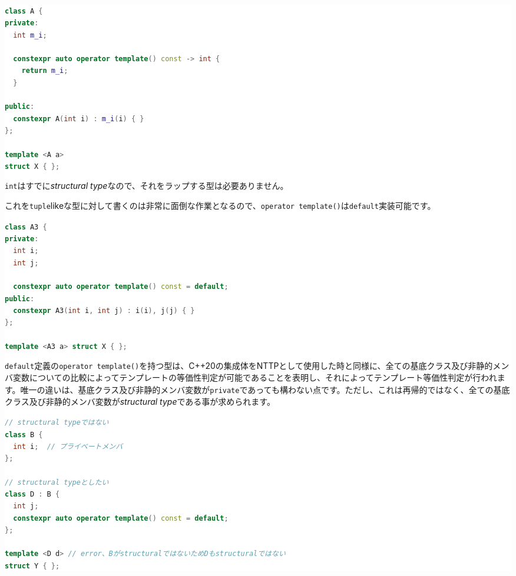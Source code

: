 ```cpp
class A {
private:
  int m_i;

  constexpr auto operator template() const -> int { 
    return m_i;
  }

public:
  constexpr A(int i) : m_i(i) { }
};

template <A a>
struct X { };
```

`int`はすでに*structural type*なので、それをラップする型は必要ありません。

これを`tuple`likeな型に対して書くのは非常に面倒な作業となるので、`operator template()`は`default`実装可能です。

```cpp
class A3 {
private:
  int i;
  int j;

  constexpr auto operator template() const = default;
public:
  constexpr A3(int i, int j) : i(i), j(j) { }
};

template <A3 a> struct X { };
```

`default`定義の`operator template()`を持つ型は、C++20の集成体をNTTPとして使用した時と同様に、全ての基底クラス及び非静的メンバ変数についての比較によってテンプレートの等価性判定が可能であることを表明し、それによってテンプレート等価性判定が行われます。唯一の違いは、基底クラス及び非静的メンバ変数が`private`であっても構わない点です。ただし、これは再帰的ではなく、全ての基底クラス及び非静的メンバ変数が*structural type*である事が求められます。

```cpp
// structural typeではない
class B {
  int i;  // プライベートメンバ
};

// structural typeとしたい
class D : B {
  int j;
  constexpr auto operator template() const = default;
};

template <D d> // error、BがstructuralではないためDもstructuralではない
struct Y { };
```
